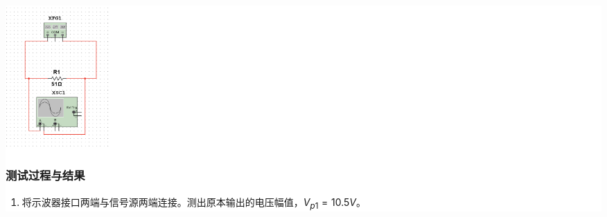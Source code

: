 <img src="./assets/截屏2023-10-04 10.56.35.png" alt="截屏2023-10-04 10.56.35" style="zoom:30%;" />

### 测试过程与结果

1. 将示波器接口两端与信号源两端连接。测出原本输出的电压幅值，$V_{p1}=10.5V$。
